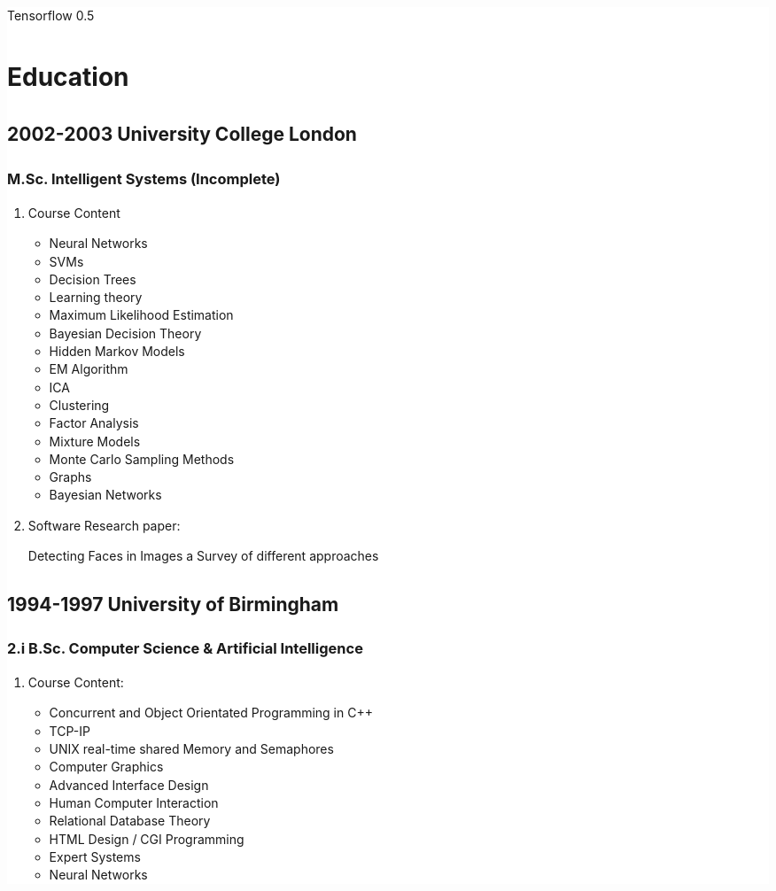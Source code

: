 
<tr>
<td class="org-left">Tensorflow</td>
<td class="org-right">0.5</td>
</tr>
</tbody>
</table>


# Education


## 2002-2003 University College London


### M.Sc. Intelligent Systems (Incomplete)

1.  Course Content

    -   Neural Networks
    -   SVMs
    -   Decision Trees
    -   Learning theory
    -   Maximum Likelihood Estimation
    -   Bayesian Decision Theory
    -   Hidden Markov Models
    -   EM Algorithm
    -   ICA
    -   Clustering
    -   Factor Analysis
    -   Mixture Models
    -   Monte Carlo Sampling Methods
    -   Graphs
    -   Bayesian Networks

2.  Software Research paper:

    Detecting Faces in Images a Survey of different approaches


## 1994-1997 University of Birmingham


### 2.i B.Sc. Computer Science & Artificial Intelligence

1.  Course Content:

    -   Concurrent and Object Orientated Programming in C++
    -   TCP-IP
    -   UNIX real-time shared Memory and Semaphores
    -   Computer Graphics
    -   Advanced Interface Design
    -   Human Computer Interaction
    -   Relational Database Theory
    -   HTML Design / CGI Programming
    -   Expert Systems
    -   Neural Networks
